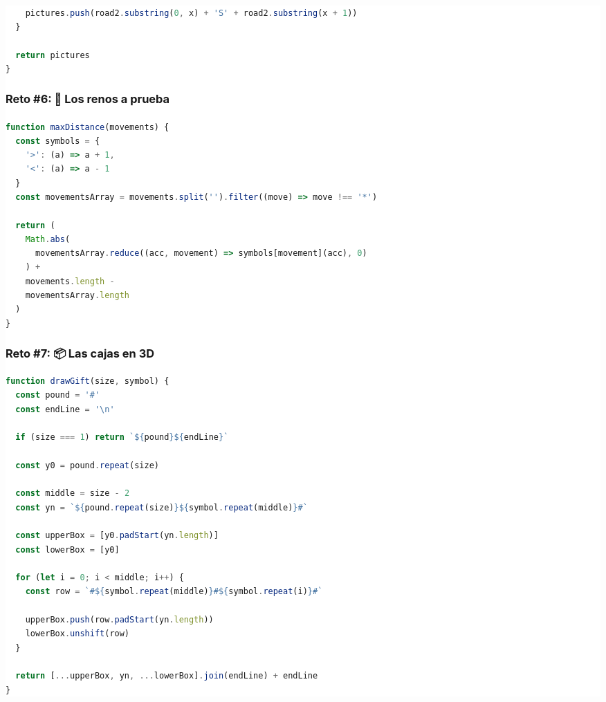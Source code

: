 ``` js
    pictures.push(road2.substring(0, x) + 'S' + road2.substring(x + 1))
  }

  return pictures
}
```

### Reto #6: 🦌 Los renos a prueba

``` js
function maxDistance(movements) {
  const symbols = {
    '>': (a) => a + 1,
    '<': (a) => a - 1
  }
  const movementsArray = movements.split('').filter((move) => move !== '*')

  return (
    Math.abs(
      movementsArray.reduce((acc, movement) => symbols[movement](acc), 0)
    ) +
    movements.length -
    movementsArray.length
  )
}
```

### Reto #7: 📦 Las cajas en 3D

``` js
function drawGift(size, symbol) {
  const pound = '#'
  const endLine = '\n'

  if (size === 1) return `${pound}${endLine}`

  const y0 = pound.repeat(size)

  const middle = size - 2
  const yn = `${pound.repeat(size)}${symbol.repeat(middle)}#`

  const upperBox = [y0.padStart(yn.length)]
  const lowerBox = [y0]

  for (let i = 0; i < middle; i++) {
    const row = `#${symbol.repeat(middle)}#${symbol.repeat(i)}#`

    upperBox.push(row.padStart(yn.length))
    lowerBox.unshift(row)
  }

  return [...upperBox, yn, ...lowerBox].join(endLine) + endLine
}
```
